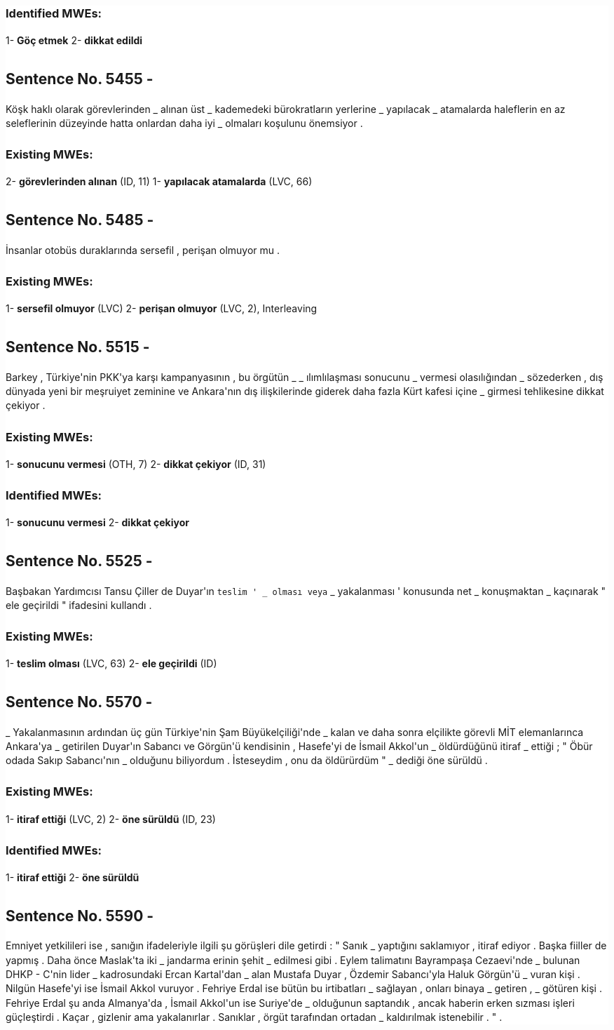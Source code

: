 ### Identified MWEs: 
1- **Göç etmek** 
2- **dikkat edildi** 
## Sentence No. 5455 - 
Köşk haklı olarak görevlerinden _ alınan üst _ kademedeki bürokratların yerlerine _ yapılacak _ atamalarda haleflerin en az seleflerinin düzeyinde hatta onlardan daha iyi _ olmaları koşulunu önemsiyor . 
### Existing MWEs: 
2- **görevlerinden alınan** (ID, 11)
1- **yapılacak atamalarda** (LVC, 66)
## Sentence No. 5485 - 
İnsanlar otobüs duraklarında sersefil , perişan olmuyor mu . 
### Existing MWEs: 
1- **sersefil olmuyor** (LVC)
2- **perişan olmuyor** (LVC, 2), Interleaving 
## Sentence No. 5515 - 
Barkey , Türkiye'nin PKK'ya karşı kampanyasının , bu örgütün _ _ ılımlılaşması sonucunu _ vermesi olasılığından _ sözederken , dış dünyada yeni bir meşruiyet zeminine ve Ankara'nın dış ilişkilerinde giderek daha fazla Kürt kafesi içine _ girmesi tehlikesine dikkat çekiyor . 
### Existing MWEs: 
1- **sonucunu vermesi** (OTH, 7)
2- **dikkat çekiyor** (ID, 31)
### Identified MWEs: 
1- **sonucunu vermesi** 
2- **dikkat çekiyor** 
## Sentence No. 5525 - 
Başbakan Yardımcısı Tansu Çiller de Duyar'ın ` teslim ' _ olması veya ` _ yakalanması ' konusunda net _ konuşmaktan _ kaçınarak " ele geçirildi " ifadesini kullandı . 
### Existing MWEs: 
1- **teslim olması** (LVC, 63)
2- **ele geçirildi** (ID)
## Sentence No. 5570 - 
_ Yakalanmasının ardından üç gün Türkiye'nin Şam Büyükelçiliği'nde _ kalan ve daha sonra elçilikte görevli MİT elemanlarınca Ankara'ya _ getirilen Duyar'ın Sabancı ve Görgün'ü kendisinin , Hasefe'yi de İsmail Akkol'un _ öldürdüğünü itiraf _ ettiği ; " Öbür odada Sakıp Sabancı'nın _ olduğunu biliyordum . İsteseydim , onu da öldürürdüm " _ dediği öne sürüldü . 
### Existing MWEs: 
1- **itiraf ettiği** (LVC, 2)
2- **öne sürüldü** (ID, 23)
### Identified MWEs: 
1- **itiraf ettiği** 
2- **öne sürüldü** 
## Sentence No. 5590 - 
Emniyet yetkilileri ise , sanığın ifadeleriyle ilgili şu görüşleri dile getirdi : " Sanık _ yaptığını saklamıyor , itiraf ediyor . Başka fiiller de yapmış . Daha önce Maslak'ta iki _ jandarma erinin şehit _ edilmesi gibi . Eylem talimatını Bayrampaşa Cezaevi'nde _ bulunan DHKP - C'nin lider _ kadrosundaki Ercan Kartal'dan _ alan Mustafa Duyar , Özdemir Sabancı'yla Haluk Görgün'ü _ vuran kişi . Nilgün Hasefe'yi ise İsmail Akkol vuruyor . Fehriye Erdal ise bütün bu irtibatları _ sağlayan , onları binaya _ getiren , _ götüren kişi . Fehriye Erdal şu anda Almanya'da , İsmail Akkol'un ise Suriye'de _ olduğunun saptandık , ancak haberin erken sızması işleri güçleştirdi . Kaçar , gizlenir ama yakalanırlar . Sanıklar , örgüt tarafından ortadan _ kaldırılmak istenebilir . " . 